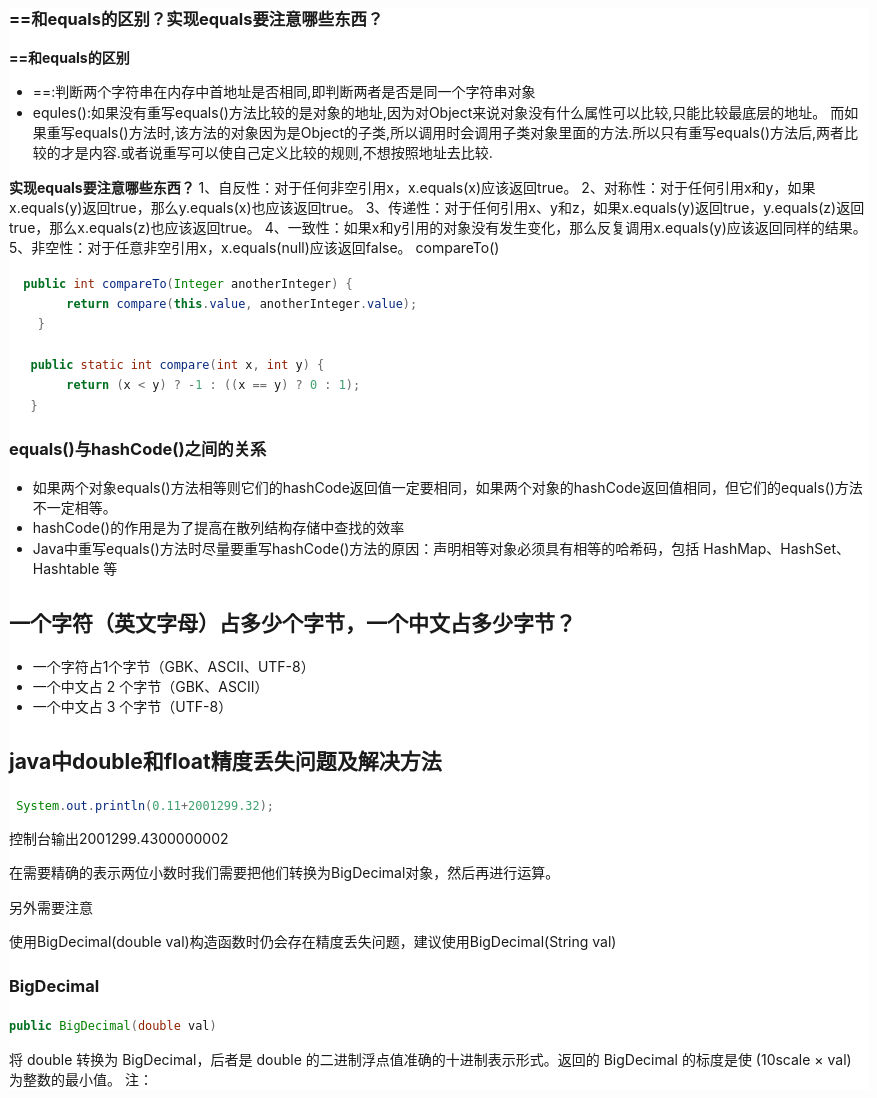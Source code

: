 ### ==和equals的区别？实现equals要注意哪些东西？
**==和equals的区别**
- ==:判断两个字符串在内存中首地址是否相同,即判断两者是否是同一个字符串对象
- equles():如果没有重写equals()方法比较的是对象的地址,因为对Object来说对象没有什么属性可以比较,只能比较最底层的地址。
而如果重写equals()方法时,该方法的对象因为是Object的子类,所以调用时会调用子类对象里面的方法.所以只有重写equals()方法后,两者比较的才是内容.或者说重写可以使自己定义比较的规则,不想按照地址去比较.

**实现equals要注意哪些东西？**
1、自反性：对于任何非空引用x，x.equals(x)应该返回true。
2、对称性：对于任何引用x和y，如果x.equals(y)返回true，那么y.equals(x)也应该返回true。
3、传递性：对于任何引用x、y和z，如果x.equals(y)返回true，y.equals(z)返回true，那么x.equals(z)也应该返回true。
4、一致性：如果x和y引用的对象没有发生变化，那么反复调用x.equals(y)应该返回同样的结果。
5、非空性：对于任意非空引用x，x.equals(null)应该返回false。
compareTo()
```java
  public int compareTo(Integer anotherInteger) {
        return compare(this.value, anotherInteger.value);
    }

   public static int compare(int x, int y) {
        return (x < y) ? -1 : ((x == y) ? 0 : 1);
   }
```

### equals()与hashCode()之间的关系
- 如果两个对象equals()方法相等则它们的hashCode返回值一定要相同，如果两个对象的hashCode返回值相同，但它们的equals()方法不一定相等。
- hashCode()的作用是为了提高在散列结构存储中查找的效率
- Java中重写equals()方法时尽量要重写hashCode()方法的原因：声明相等对象必须具有相等的哈希码，包括 HashMap、HashSet、Hashtable 等

## 一个字符（英文字母）占多少个字节，一个中文占多少字节？
- 一个字符占1个字节（GBK、ASCII、UTF-8）
- 一个中文占 2 个字节（GBK、ASCII）
- 一个中文占 3 个字节（UTF-8）

## java中double和float精度丢失问题及解决方法
```java
 System.out.println(0.11+2001299.32);
```
控制台输出2001299.4300000002

在需要精确的表示两位小数时我们需要把他们转换为BigDecimal对象，然后再进行运算。

另外需要注意

使用BigDecimal(double val)构造函数时仍会存在精度丢失问题，建议使用BigDecimal(String val)


### BigDecimal
```java
public BigDecimal(double val)
```
将 double 转换为 BigDecimal，后者是 double 的二进制浮点值准确的十进制表示形式。返回的 BigDecimal 的标度是使 (10scale × val) 为整数的最小值。
注：
